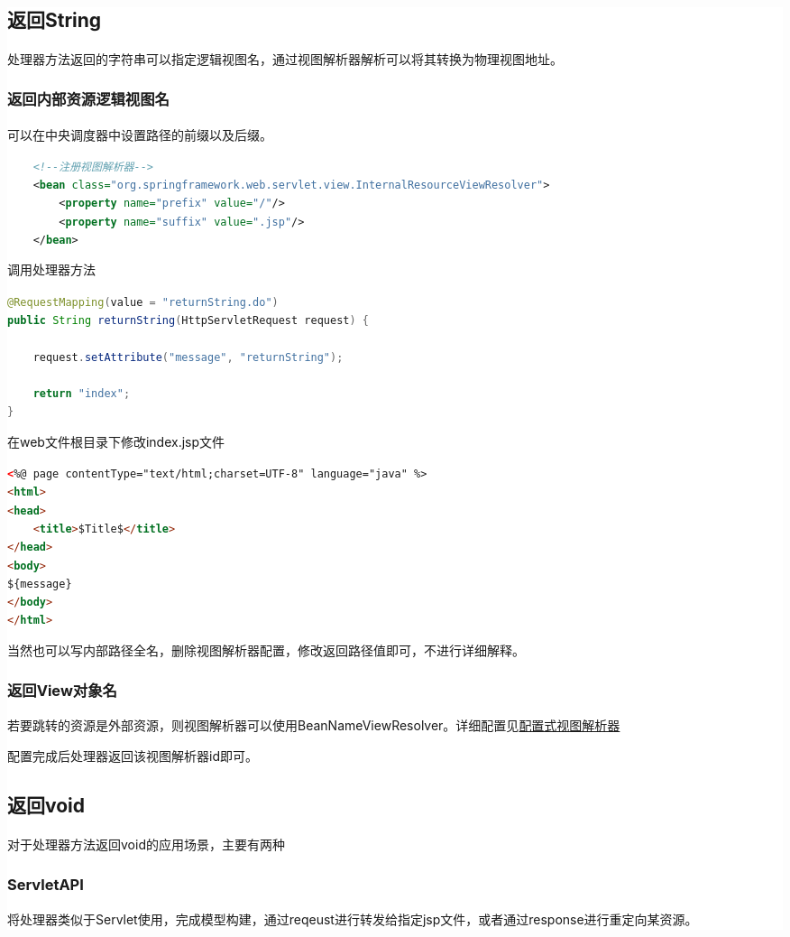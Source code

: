 ## 返回String
处理器方法返回的字符串可以指定逻辑视图名，通过视图解析器解析可以将其转换为物理视图地址。

### 返回内部资源逻辑视图名
可以在中央调度器中设置路径的前缀以及后缀。
``` xml
    <!--注册视图解析器-->
    <bean class="org.springframework.web.servlet.view.InternalResourceViewResolver">
        <property name="prefix" value="/"/>
        <property name="suffix" value=".jsp"/>
    </bean>
```

调用处理器方法
``` java
@RequestMapping(value = "returnString.do")
public String returnString(HttpServletRequest request) {

	request.setAttribute("message", "returnString");

	return "index";
}
```

在web文件根目录下修改index.jsp文件
``` html
<%@ page contentType="text/html;charset=UTF-8" language="java" %>
<html>
<head>
    <title>$Title$</title>
</head>
<body>
${message}
</body>
</html>
```

当然也可以写内部路径全名，删除视图解析器配置，修改返回路径值即可，不进行详细解释。

### 返回View对象名
若要跳转的资源是外部资源，则视图解析器可以使用BeanNameViewResolver。详细配置见[配置式视图解析器](http://Pu1satilla.github.io/web/java/springmvc/2018/06/02/springMVC_framework3/#beannameviewresolver)

配置完成后处理器返回该视图解析器id即可。

## 返回void

对于处理器方法返回void的应用场景，主要有两种

### ServletAPI
将处理器类似于Servlet使用，完成模型构建，通过reqeust进行转发给指定jsp文件，或者通过response进行重定向某资源。
